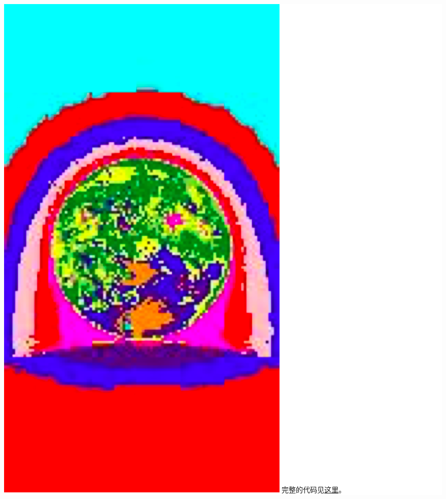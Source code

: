 ![img](assets/d26df5f1ed26cca53118a99aa04484b7.png)
 完整的代码见[这里](https://github.com/cystanford/kmeans/blob/master/kmeans2.py)。
